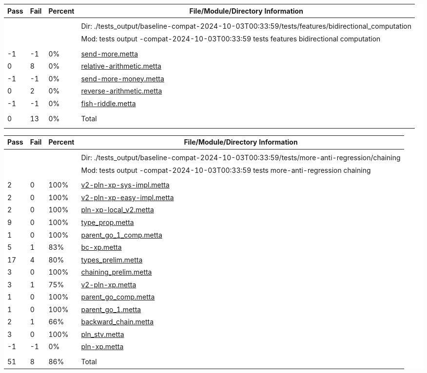 
|  Pass |  Fail |  Percent | File/Module/Directory Information                                                                              |
|-------|-------|----------|----------------------------------------------------------------------------------------------------|
|       |       |          |                                                                                |
|       |       |          | Dir: ./tests_output/baseline-compat-2024-10-03T00:33:59/tests/features/bidirectional_computation|
|       |       |          | Mod: tests output -compat-2024-10-03T00:33:59 tests features bidirectional computation|
|       |       |          |                                                                                |
|    -1 |    -1 |      0%  | [send-more.metta](https://logicmoo.org/public/metta/reports/tests_output/baseline-compat-2024-10-03T00:33:59/tests/features/bidirectional_computation/send-more.metta.html) |
|     0 |     8 |      0%  | [relative-arithmetic.metta](https://logicmoo.org/public/metta/reports/tests_output/baseline-compat-2024-10-03T00:33:59/tests/features/bidirectional_computation/relative-arithmetic.metta.html) |
|    -1 |    -1 |      0%  | [send-more-money.metta](https://logicmoo.org/public/metta/reports/tests_output/baseline-compat-2024-10-03T00:33:59/tests/features/bidirectional_computation/send-more-money.metta.html) |
|     0 |     2 |      0%  | [reverse-arithmetic.metta](https://logicmoo.org/public/metta/reports/tests_output/baseline-compat-2024-10-03T00:33:59/tests/features/bidirectional_computation/reverse-arithmetic.metta.html) |
|    -1 |    -1 |      0%  | [fish-riddle.metta](https://logicmoo.org/public/metta/reports/tests_output/baseline-compat-2024-10-03T00:33:59/tests/features/bidirectional_computation/fish-riddle.metta.html) |
|       |       |          |                                                                                |
|     0 |    13 |      0%  | Total                                                                          |
|       |       |          |                                                                                |


|  Pass |  Fail |  Percent | File/Module/Directory Information                                                                              |
|-------|-------|----------|----------------------------------------------------------------------------------------------------|
|       |       |          |                                                                                |
|       |       |          | Dir: ./tests_output/baseline-compat-2024-10-03T00:33:59/tests/more-anti-regression/chaining|
|       |       |          | Mod: tests output -compat-2024-10-03T00:33:59 tests more-anti-regression chaining|
|       |       |          |                                                                                |
|     2 |     0 |    100%  | [v2-pln-xp-sys-impl.metta](https://logicmoo.org/public/metta/reports/tests_output/baseline-compat-2024-10-03T00:33:59/tests/more-anti-regression/chaining/v2-pln-xp-sys-impl.metta.html) |
|     2 |     0 |    100%  | [v2-pln-xp-easy-impl.metta](https://logicmoo.org/public/metta/reports/tests_output/baseline-compat-2024-10-03T00:33:59/tests/more-anti-regression/chaining/v2-pln-xp-easy-impl.metta.html) |
|     2 |     0 |    100%  | [pln-xp-local_v2.metta](https://logicmoo.org/public/metta/reports/tests_output/baseline-compat-2024-10-03T00:33:59/tests/more-anti-regression/chaining/pln-xp-local_v2.metta.html) |
|     9 |     0 |    100%  | [type_prop.metta](https://logicmoo.org/public/metta/reports/tests_output/baseline-compat-2024-10-03T00:33:59/tests/more-anti-regression/chaining/type_prop.metta.html) |
|     1 |     0 |    100%  | [parent_go_1_comp.metta](https://logicmoo.org/public/metta/reports/tests_output/baseline-compat-2024-10-03T00:33:59/tests/more-anti-regression/chaining/parent_go_1_comp.metta.html) |
|     5 |     1 |     83%  | [bc-xp.metta](https://logicmoo.org/public/metta/reports/tests_output/baseline-compat-2024-10-03T00:33:59/tests/more-anti-regression/chaining/bc-xp.metta.html) |
|    17 |     4 |     80%  | [types_prelim.metta](https://logicmoo.org/public/metta/reports/tests_output/baseline-compat-2024-10-03T00:33:59/tests/more-anti-regression/chaining/types_prelim.metta.html) |
|     3 |     0 |    100%  | [chaining_prelim.metta](https://logicmoo.org/public/metta/reports/tests_output/baseline-compat-2024-10-03T00:33:59/tests/more-anti-regression/chaining/chaining_prelim.metta.html) |
|     3 |     1 |     75%  | [v2-pln-xp.metta](https://logicmoo.org/public/metta/reports/tests_output/baseline-compat-2024-10-03T00:33:59/tests/more-anti-regression/chaining/v2-pln-xp.metta.html) |
|     1 |     0 |    100%  | [parent_go_comp.metta](https://logicmoo.org/public/metta/reports/tests_output/baseline-compat-2024-10-03T00:33:59/tests/more-anti-regression/chaining/parent_go_comp.metta.html) |
|     1 |     0 |    100%  | [parent_go_1.metta](https://logicmoo.org/public/metta/reports/tests_output/baseline-compat-2024-10-03T00:33:59/tests/more-anti-regression/chaining/parent_go_1.metta.html) |
|     2 |     1 |     66%  | [backward_chain.metta](https://logicmoo.org/public/metta/reports/tests_output/baseline-compat-2024-10-03T00:33:59/tests/more-anti-regression/chaining/backward_chain.metta.html) |
|     3 |     0 |    100%  | [pln_stv.metta](https://logicmoo.org/public/metta/reports/tests_output/baseline-compat-2024-10-03T00:33:59/tests/more-anti-regression/chaining/pln_stv.metta.html) |
|    -1 |    -1 |      0%  | [pln-xp.metta](https://logicmoo.org/public/metta/reports/tests_output/baseline-compat-2024-10-03T00:33:59/tests/more-anti-regression/chaining/pln-xp.metta.html) |
|       |       |          |                                                                                |
|    51 |     8 |     86%  | Total                                                                          |